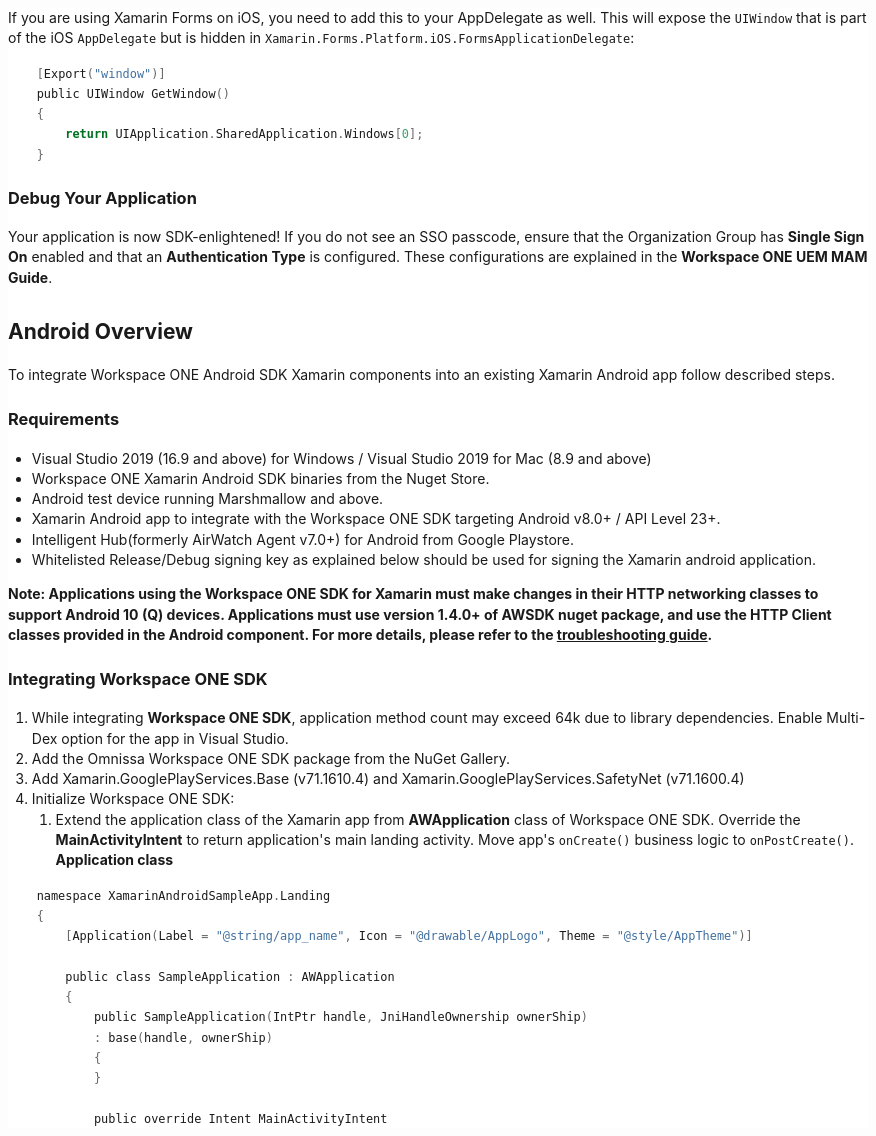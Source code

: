 If you are using Xamarin Forms on iOS, you need to add this to your AppDelegate as well.  This will expose the `UIWindow` that is part of the iOS `AppDelegate` but is hidden in `Xamarin.Forms.Platform.iOS.FormsApplicationDelegate`:

```c
    [Export("window")]
    public UIWindow GetWindow()
    {
        return UIApplication.SharedApplication.Windows[0];
    }
```

### Debug Your Application

Your application is now SDK-enlightened!  If you do not see an SSO passcode, ensure that the Organization Group has **Single Sign On** enabled and that an **Authentication Type** is configured. These configurations are explained in the **Workspace ONE UEM MAM Guide**.

## Android Overview

To integrate Workspace ONE Android SDK Xamarin components into an existing Xamarin Android app follow described steps.

### Requirements

* Visual Studio 2019 (16.9 and above) for Windows / Visual Studio 2019 for Mac (8.9 and above)
* Workspace ONE Xamarin Android SDK binaries from the Nuget Store.
* Android test device running Marshmallow and above.
* Xamarin Android app to integrate with the Workspace ONE SDK targeting Android v8.0+ / API Level 23+.
* Intelligent Hub(formerly AirWatch Agent v7.0+) for Android from Google Playstore.
* Whitelisted Release/Debug signing key as explained below should be used for signing the Xamarin android application.

**Note: Applications using the Workspace ONE SDK for Xamarin must make changes in their HTTP networking classes to support Android 10 (Q) devices. Applications must use version 1.4.0+ of AWSDK nuget package, and use the HTTP Client classes provided in the Android component. For more details, please refer to the [troubleshooting guide](#troubleshooting-guide).**

### Integrating Workspace ONE SDK

1. While integrating **Workspace ONE SDK**, application method count may exceed 64k due to library dependencies. Enable Multi-Dex option for the app in Visual Studio.
2. Add the Omnissa Workspace ONE SDK package from the NuGet Gallery.
3. Add Xamarin.GooglePlayServices.Base (v71.1610.4) and Xamarin.GooglePlayServices.SafetyNet (v71.1600.4)
4. Initialize Workspace ONE SDK:
    1. Extend the application class of the Xamarin app from **AWApplication** class of Workspace ONE SDK. Override the **MainActivityIntent** to return application's main landing activity. Move app's `onCreate()` business logic to `onPostCreate()`.  
    **Application class**  
```c
    namespace XamarinAndroidSampleApp.Landing
    {
        [Application(Label = "@string/app_name", Icon = "@drawable/AppLogo", Theme = "@style/AppTheme")]

        public class SampleApplication : AWApplication
        {
            public SampleApplication(IntPtr handle, JniHandleOwnership ownerShip)
            : base(handle, ownerShip)
            {
            }

            public override Intent MainActivityIntent
```